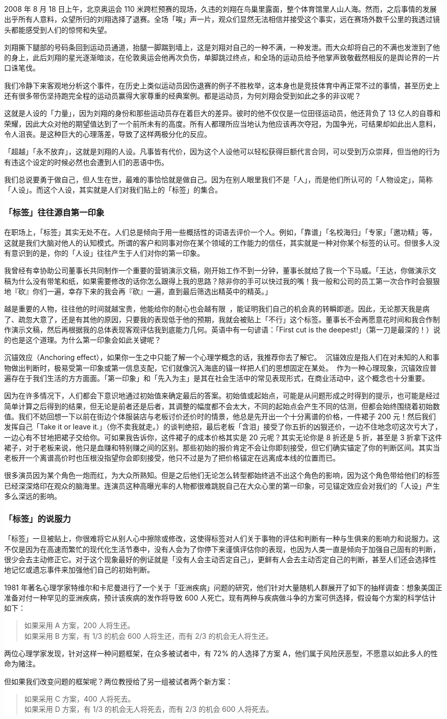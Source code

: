 2008 年 8 月 18 日上午，北京奥运会 110 米跨栏预赛的现场，久违的刘翔在鸟巢里露面，整个体育馆里人山人海。然而，之后事情的发展出乎所有人意料，众望所归的刘翔选择了退赛。全场「唉」声一片，观众们显然无法相信并接受这个事实，远在赛场外数千公里的我透过镜头都能感受到人们的惊愕和失望。 

刘翔撕下腿部的号码条回到运动员通道，抬腿一脚踹到墙上，这是刘翔对自己的一种不满，一种发泄。而大众却将自己的不满也发泄到了他的身上，此后刘翔的星光逐渐暗淡，在伦敦奥运会他再次负伤，单脚跳过终点，和全场的运动员给予他掌声致敬截然相反的是舆论界的一片口诛笔伐。 

我们冷静下来客观地分析这个事件，在历史上类似运动员因伤退赛的例子不胜枚举，这本身也是竞技体育中再正常不过的事情，甚至历史上还有很多带伤坚持跑完全程的运动员赢得大家尊重的经典案例。都是运动员，为何刘翔会受到如此之多的非议呢？ 

这就是人设的「力量」，因为刘翔的身份和那些运动员存在着巨大的差异。彼时的他不仅仅是一位田径运动员，他还背负了 13 亿人的自尊和荣耀，因此大众对他的期望值达到了一个前所未有的高度。所有人都理所应当地认为他应该再次夺冠，为国争光，可结果却如此出人意料，令人沮丧。是这种巨大的心理落差，导致了这样两极分化的反应。 

「超越」「永不放弃」，这就是刘翔的人设。凡事皆有代价，因为这个人设他可以轻松获得巨额代言合同，可以受到万众崇拜，但当他的行为有违这个设定的时候必然也会遭到人们的恶语中伤。 

我们总说要勇于做自己，但人生在世，最难的事恰恰就是做自己。因为在别人眼里我们不是「人」，而是他们所认可的「人物设定」，简称「人设」。而这个人设，其实就是人们对我们贴上的「标签」的集合。 

### 「标签」往往源自第一印象 

在职场上，「标签」其实无处不在。人们总是倾向于用一些概括性的词语去评价一个人。例如，「靠谱」「名校海归」「专家」「邀功精」等，这就是我们大脑对他人的认知模式。所谓的客户和同事对你在某个领域的工作能力的信任，其实就是一种对你某个标签的认可。但很多人没有意识到的是，你的「人设」往往产生于人们对你的第一印象。 

我曾经有幸协助公司董事长共同制作一个重要的营销演示文稿，刚开始工作不到一分钟，董事长就给了我一个下马威。「王达，你做演示文稿为什么没有带笔和纸，如果需要修改的话你怎么跟得上我的思路？除非你的手可以快过我的嘴！我一般和公司的员工第一次合作时会狠狠地『砍』你们一遍，幸存下来的我会再『砍』一遍，直到最后筛选出精英中的精英。」 

越是重要的人物，往往他的时间就越宝贵，他能给你的耐心也会越有限  ，能证明我们自己的机会真的转瞬即逝。因此，无论那天我是病了、疏忽大意了，还是有其他的原因，只要我的表现低于他的预期，我就会被贴上「不行」这个标签。董事长不会再愿意花时间和我合作制作演示文稿，然后再根据我的总体表现客观评估我到底能力几何。英语中有一句谚语：「First cut is the deepest\!」（第一刀是最深的！）说的也是这个道理。为什么第一印象会如此关键呢？ 

沉锚效应（Anchoring effect），如果你一生之中只能了解一个心理学概念的话，我推荐你去了解它。  沉锚效应是指人们在对未知的人和事物做出判断时，极易受第一印象或第一信息支配，它们就像沉入海底的锚一样把人们的思想固定在某处。  作为一种心理现象，沉锚效应普遍存在于我们生活的方方面面。「第一印象」和「先入为主」是其在社会生活中的常见表现形式，在商业活动中，这个概念也十分重要。 

因为在许多情况下，人们都会下意识地通过初始值来确定最后的答案。初始值或起始点，可能是从问题形成之时得到的提示，也可能是经过简单计算之后得到的结果，但无论是前者还是后者，其调整的幅度都不会太大，不同的起始点会产生不同的估测，但都会始终围绕着初始数值。我们不妨回想一下以前在街边个体服装店与老板讨价还价时的情景，他总是先开出一个十分离谱的价格，一件裙子 200 元！然后我们发挥自己「Take it or leave it.」（你不卖我就走。）的谈判绝招，最后老板「含泪」接受了你五折的凶狠还价，一边不住地念叨这次亏大了，一边心有不甘地把裙子交给你。可如果我告诉你，这件裙子的成本价格其实是 20 元呢？其实无论你是 8 折还是 5 折，甚至是 3 折拿下这件裙子，对于老板来说，他只是血赚和特别赚之间的区别。那些初始的报价肯定不会让你即刻接受，但它们确实锚定了你的判断区间。其实当老板开一个离谱高价时也压根没指望你会即刻接受，他只不过是为了把价格锚定在远离成本线的位置而已。 

很多演员因为某个角色一炮而红，为大众所熟知。但是之后他们无论怎么转型都始终逃不出这个角色的影响，因为这个角色带给他们的标签已经深深烙印在观众的脑海里。连演员这种高曝光率的人物都很难跳脱自己在大众心里的第一印象，可见锚定效应会对我们的「人设」产生多么深远的影响。 

### 「标签」的说服力 

「标签」一旦被贴上，你很难将它从别人心中擦除或修改，这使得标签对人们关于事物的评估和判断有一种与生俱来的影响力和说服力。这不仅是因为在高速而繁忙的现代化生活节奏中，没有人会为了你停下来谨慎评估你的表现，也因为人类一直是倾向于加强自己固有的判断，很少会去主动修正它。对于这个现象最好的例证就是「没有人会主动否定自己」，更鲜有人会去主动否定自己的判断，甚至人们还会选择性地记忆或遗忘事件来加强他们自己的初始判断。 

1981 年著名心理学家特维尔和卡尼曼进行了一个关于「亚洲疾病」问题的研究，他们针对大量随机人群展开了如下的抽样调查：想象美国正准备对付一种罕见的亚洲疾病，预计该疾病的发作将导致 600 人死亡。现有两种与疾病做斗争的方案可供选择，假设每个方案的科学估计如下： 

> 如果采用 A 方案，200 人将生还。    
> 如果采用 B 方案，有 1/3 的机会 600 人将生还，而有 2/3 的机会无人将生还。    

两位心理学家发现，针对这样一种问题框架，在众多被试者中，有 72\% 的人选择了方案 A，他们属于风险厌恶型，不愿意以如此多人的性命为赌注。 

但如果我们改变问题的框架呢？两位教授给了另一组被试者两个新方案： 

> 如果采用 C 方案，400 人将死去。    
> 如果采用 D 方案，有 1/3 的机会无人将死去，而有 2/3 的机会 600 人将死去。    
